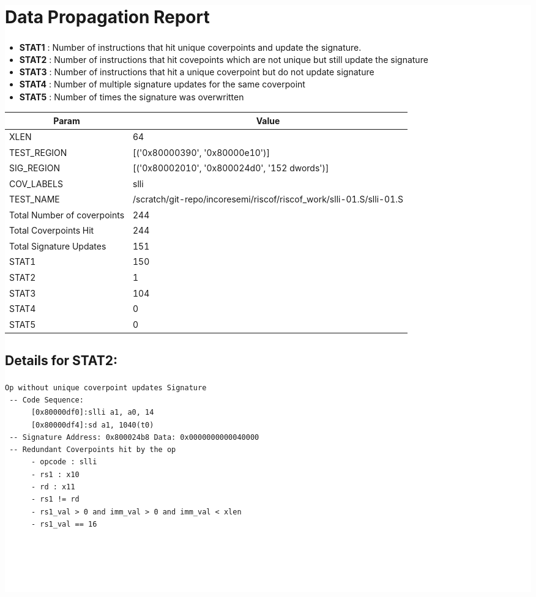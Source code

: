 
# Data Propagation Report

- **STAT1** : Number of instructions that hit unique coverpoints and update the signature.
- **STAT2** : Number of instructions that hit covepoints which are not unique but still update the signature
- **STAT3** : Number of instructions that hit a unique coverpoint but do not update signature
- **STAT4** : Number of multiple signature updates for the same coverpoint
- **STAT5** : Number of times the signature was overwritten

| Param                     | Value    |
|---------------------------|----------|
| XLEN                      | 64      |
| TEST_REGION               | [('0x80000390', '0x80000e10')]      |
| SIG_REGION                | [('0x80002010', '0x800024d0', '152 dwords')]      |
| COV_LABELS                | slli      |
| TEST_NAME                 | /scratch/git-repo/incoresemi/riscof/riscof_work/slli-01.S/slli-01.S    |
| Total Number of coverpoints| 244     |
| Total Coverpoints Hit     | 244      |
| Total Signature Updates   | 151      |
| STAT1                     | 150      |
| STAT2                     | 1      |
| STAT3                     | 104     |
| STAT4                     | 0     |
| STAT5                     | 0     |

## Details for STAT2:

```
Op without unique coverpoint updates Signature
 -- Code Sequence:
      [0x80000df0]:slli a1, a0, 14
      [0x80000df4]:sd a1, 1040(t0)
 -- Signature Address: 0x800024b8 Data: 0x0000000000040000
 -- Redundant Coverpoints hit by the op
      - opcode : slli
      - rs1 : x10
      - rd : x11
      - rs1 != rd
      - rs1_val > 0 and imm_val > 0 and imm_val < xlen
      - rs1_val == 16






```
